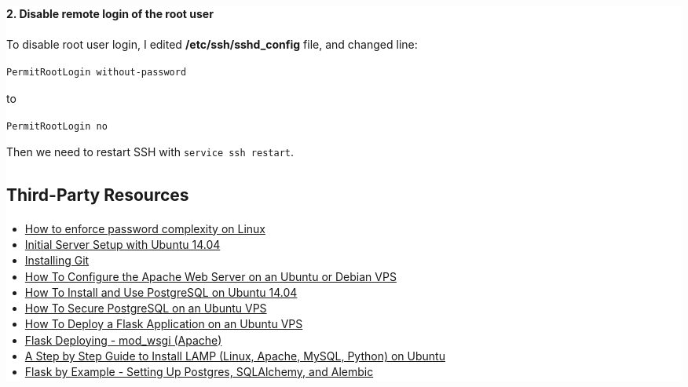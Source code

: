 #### 2. Disable remote login of the root user
To disable root user login, I edited **/etc/ssh/sshd_config** file, and changed line:
```
PermitRootLogin without-password
```
to
```
PermitRootLogin no
```
Then we need to restart SSH with `service ssh restart`.

## Third-Party Resources
* [How to enforce password complexity on Linux](http://www.computerworld.com/article/2726217/endpoint-protection/how-to-enforce-password-complexity-on-linux.html)
* [Initial Server Setup with Ubuntu 14.04](https://www.digitalocean.com/community/tutorials/initial-server-setup-with-ubuntu-14-04)
* [Installing Git](https://git-scm.com/book/en/v2/Getting-Started-Installing-Git)
* [How To Configure the Apache Web Server on an Ubuntu or Debian VPS](https://www.digitalocean.com/community/tutorials/how-to-configure-the-apache-web-server-on-an-ubuntu-or-debian-vps)
* [How To Install and Use PostgreSQL on Ubuntu 14.04](https://www.digitalocean.com/community/tutorials/how-to-install-and-use-postgresql-on-ubuntu-14-04)
* [How To Secure PostgreSQL on an Ubuntu VPS](https://www.digitalocean.com/community/tutorials/how-to-secure-postgresql-on-an-ubuntu-vps)
* [How To Deploy a Flask Application on an Ubuntu VPS](https://www.digitalocean.com/community/tutorials/how-to-deploy-a-flask-application-on-an-ubuntu-vps)
* [Flask Deploying - mod_wsgi (Apache)](http://flask.pocoo.org/docs/0.10/deploying/mod_wsgi/)
* [A Step by Step Guide to Install LAMP (Linux, Apache, MySQL, Python) on Ubuntu](http://blog.udacity.com/2015/03/step-by-step-guide-install-lamp-linux-apache-mysql-python-ubuntu.html)
* [Flask by Example - Setting Up Postgres, SQLAlchemy, and Alembic](https://realpython.com/blog/python/flask-by-example-part-2-postgres-sqlalchemy-and-alembic/)
